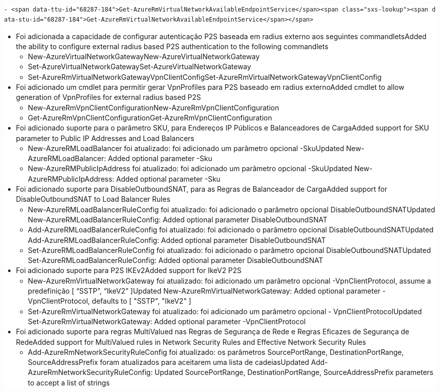     - <span data-ttu-id="68287-184">Get-AzureRmVirtualNetworkAvailableEndpointService</span><span class="sxs-lookup"><span data-stu-id="68287-184">Get-AzureRmVirtualNetworkAvailableEndpointService</span></span>
  * <span data-ttu-id="68287-185">Foi adicionada a capacidade de configurar autenticação P2S baseada em radius externo aos seguintes commandlets</span><span class="sxs-lookup"><span data-stu-id="68287-185">Added the ability to configure external radius based P2S authentication to the following commandlets</span></span>
    - <span data-ttu-id="68287-186">New-AzureVirtualNetworkGateway</span><span class="sxs-lookup"><span data-stu-id="68287-186">New-AzureVirtualNetworkGateway</span></span>
    - <span data-ttu-id="68287-187">Set-AzureVirtualNetworkGateway</span><span class="sxs-lookup"><span data-stu-id="68287-187">Set-AzureVirtualNetworkGateway</span></span>
    - <span data-ttu-id="68287-188">Set-AzureRmVirtualNetworkGatewayVpnClientConfig</span><span class="sxs-lookup"><span data-stu-id="68287-188">Set-AzureRmVirtualNetworkGatewayVpnClientConfig</span></span>
  * <span data-ttu-id="68287-189">Foi adicionado um cmdlet para permitir gerar VpnProfiles para P2S baseado em radius externo</span><span class="sxs-lookup"><span data-stu-id="68287-189">Added cmdlet to allow generation of VpnProfiles for external radius based P2S</span></span>
    - <span data-ttu-id="68287-190">New-AzureRmVpnClientConfiguration</span><span class="sxs-lookup"><span data-stu-id="68287-190">New-AzureRmVpnClientConfiguration</span></span>
    - <span data-ttu-id="68287-191">Get-AzureRmVpnClientConfiguration</span><span class="sxs-lookup"><span data-stu-id="68287-191">Get-AzureRmVpnClientConfiguration</span></span>
  * <span data-ttu-id="68287-192">Foi adicionado suporte para o parâmetro SKU, para Endereços IP Públicos e Balanceadores de Carga</span><span class="sxs-lookup"><span data-stu-id="68287-192">Added support for SKU parameter to Public IP Addresses and Load Balancers</span></span>
    - <span data-ttu-id="68287-193">New-AzureRMLoadBalancer foi atualizado: foi adicionado um parâmetro opcional -Sku</span><span class="sxs-lookup"><span data-stu-id="68287-193">Updated New-AzureRMLoadBalancer: Added optional parameter -Sku</span></span>
    - <span data-ttu-id="68287-194">New-AzureRMPublicIpAddress foi atualizado: foi adicionado um parâmetro opcional -Sku</span><span class="sxs-lookup"><span data-stu-id="68287-194">Updated New-AzureRMPublicIpAddress: Added optional parameter -Sku</span></span>
  * <span data-ttu-id="68287-195">Foi adicionado suporte para DisableOutboundSNAT, para as Regras de Balanceador de Carga</span><span class="sxs-lookup"><span data-stu-id="68287-195">Added support for DisableOutboundSNAT to Load Balancer Rules</span></span>
    - <span data-ttu-id="68287-196">New-AzureRMLoadBalancerRuleConfig foi atualizado: foi adicionado o parâmetro opcional DisableOutboundSNAT</span><span class="sxs-lookup"><span data-stu-id="68287-196">Updated New-AzureRMLoadBalancerRuleConfig: Added optional parameter DisableOutboundSNAT</span></span>
    - <span data-ttu-id="68287-197">Add-AzureRMLoadBalancerRuleConfig foi atualizado: foi adicionado o parâmetro opcional DisableOutboundSNAT</span><span class="sxs-lookup"><span data-stu-id="68287-197">Updated Add-AzureRMLoadBalancerRuleConfig: Added optional parameter DisableOutboundSNAT</span></span>
    - <span data-ttu-id="68287-198">Set-AzureRMLoadBalancerRuleConfig foi atualizado: foi adicionado o parâmetro opcional DisableOutboundSNAT</span><span class="sxs-lookup"><span data-stu-id="68287-198">Updated Set-AzureRMLoadBalancerRuleConfig: Added optional parameter DisableOutboundSNAT</span></span>
  * <span data-ttu-id="68287-199">Foi adicionado suporte para P2S IKEv2</span><span class="sxs-lookup"><span data-stu-id="68287-199">Added support for IkeV2 P2S</span></span>
    - <span data-ttu-id="68287-200">New-AzureRmVirtualNetworkGateway foi atualizado: foi adicionado um parâmetro opcional -VpnClientProtocol, assume a predefinição [ “SSTP”, “IkeV2” ]</span><span class="sxs-lookup"><span data-stu-id="68287-200">Updated New-AzureRmVirtualNetworkGateway: Added optional parameter -VpnClientProtocol, defaults to [ "SSTP", "IkeV2" ]</span></span>
    - <span data-ttu-id="68287-201">Set-AzureRmVirtualNetworkGateway foi atualizado: foi adicionado um parâmetro opcional - VpnClientProtocol</span><span class="sxs-lookup"><span data-stu-id="68287-201">Updated Set-AzureRmVirtualNetworkGateway: Added optional parameter -VpnClientProtocol</span></span>
  * <span data-ttu-id="68287-202">Foi adicionado suporte para regras MultiValued nas Regras de Segurança de Rede e Regras Eficazes de Segurança de Rede</span><span class="sxs-lookup"><span data-stu-id="68287-202">Added support for MultiValued rules in Network Security Rules and Effective Network Security Rules</span></span>
    - <span data-ttu-id="68287-203">Add-AzureRmNetworkSecurityRuleConfig foi atualizado: os parâmetros SourcePortRange, DestinationPortRange, SourceAddressPrefix foram atualizados para aceitarem uma lista de cadeias</span><span class="sxs-lookup"><span data-stu-id="68287-203">Updated Add-AzureRmNetworkSecurityRuleConfig: Updated SourcePortRange, DestinationPortRange, SourceAddressPrefix parameters to accept a list of strings</span></span>